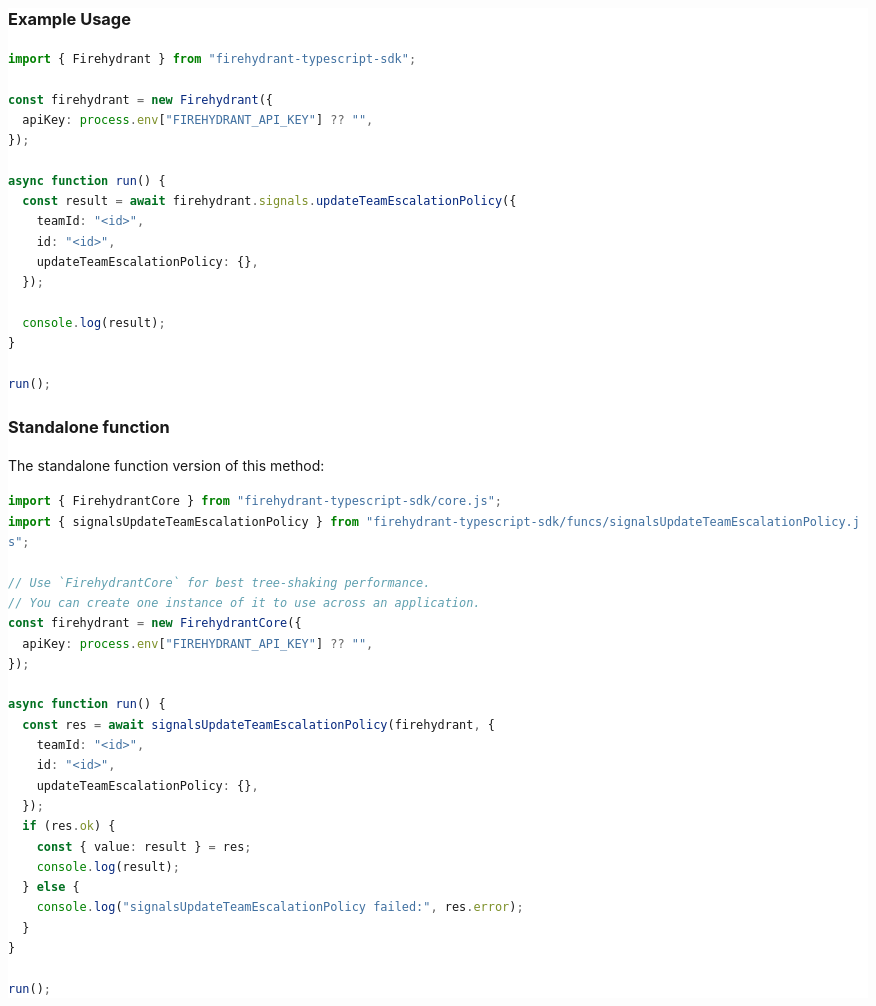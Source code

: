 ### Example Usage


```typescript
import { Firehydrant } from "firehydrant-typescript-sdk";

const firehydrant = new Firehydrant({
  apiKey: process.env["FIREHYDRANT_API_KEY"] ?? "",
});

async function run() {
  const result = await firehydrant.signals.updateTeamEscalationPolicy({
    teamId: "<id>",
    id: "<id>",
    updateTeamEscalationPolicy: {},
  });

  console.log(result);
}

run();
```

### Standalone function

The standalone function version of this method:

```typescript
import { FirehydrantCore } from "firehydrant-typescript-sdk/core.js";
import { signalsUpdateTeamEscalationPolicy } from "firehydrant-typescript-sdk/funcs/signalsUpdateTeamEscalationPolicy.js";

// Use `FirehydrantCore` for best tree-shaking performance.
// You can create one instance of it to use across an application.
const firehydrant = new FirehydrantCore({
  apiKey: process.env["FIREHYDRANT_API_KEY"] ?? "",
});

async function run() {
  const res = await signalsUpdateTeamEscalationPolicy(firehydrant, {
    teamId: "<id>",
    id: "<id>",
    updateTeamEscalationPolicy: {},
  });
  if (res.ok) {
    const { value: result } = res;
    console.log(result);
  } else {
    console.log("signalsUpdateTeamEscalationPolicy failed:", res.error);
  }
}

run();
```
